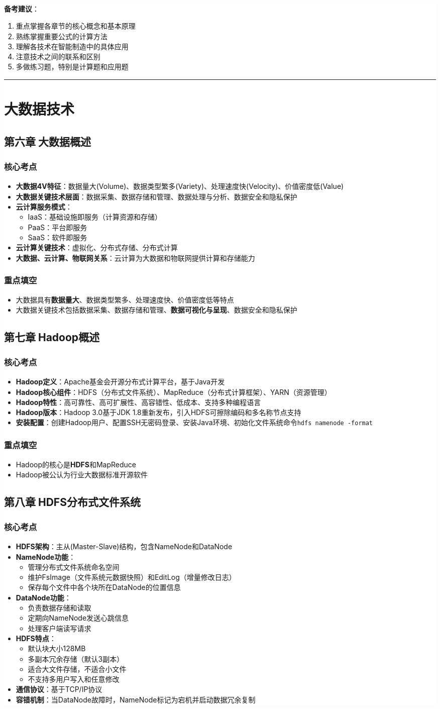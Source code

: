 
**备考建议**：
1. 重点掌握各章节的核心概念和基本原理
2. 熟练掌握重要公式的计算方法
3. 理解各技术在智能制造中的具体应用
4. 注意技术之间的联系和区别
5. 多做练习题，特别是计算题和应用题

---

# 大数据技术

## 第六章 大数据概述

### 核心考点
- **大数据4V特征**：数据量大(Volume)、数据类型繁多(Variety)、处理速度快(Velocity)、价值密度低(Value)
- **大数据关键技术层面**：数据采集、数据存储和管理、数据处理与分析、数据安全和隐私保护
- **云计算服务模式**：
  - IaaS：基础设施即服务（计算资源和存储）
  - PaaS：平台即服务
  - SaaS：软件即服务
- **云计算关键技术**：虚拟化、分布式存储、分布式计算
- **大数据、云计算、物联网关系**：云计算为大数据和物联网提供计算和存储能力

### 重点填空
- 大数据具有**数据量大**、数据类型繁多、处理速度快、价值密度低等特点
- 大数据关键技术包括数据采集、数据存储和管理、**数据可视化与呈现**、数据安全和隐私保护

## 第七章 Hadoop概述

### 核心考点
- **Hadoop定义**：Apache基金会开源分布式计算平台，基于Java开发
- **Hadoop核心组件**：HDFS（分布式文件系统）、MapReduce（分布式计算框架）、YARN（资源管理）
- **Hadoop特性**：高可靠性、高可扩展性、高容错性、低成本、支持多种编程语言
- **Hadoop版本**：Hadoop 3.0基于JDK 1.8重新发布，引入HDFS可擦除编码和多名称节点支持
- **安装配置**：创建Hadoop用户、配置SSH无密码登录、安装Java环境、初始化文件系统命令`hdfs namenode -format`

### 重点填空
- Hadoop的核心是**HDFS**和MapReduce
- Hadoop被公认为行业大数据标准开源软件

## 第八章 HDFS分布式文件系统

### 核心考点
- **HDFS架构**：主从(Master-Slave)结构，包含NameNode和DataNode
- **NameNode功能**：
  - 管理分布式文件系统命名空间
  - 维护FsImage（文件系统元数据快照）和EditLog（增量修改日志）
  - 保存每个文件中各个块所在DataNode的位置信息
- **DataNode功能**：
  - 负责数据存储和读取
  - 定期向NameNode发送心跳信息
  - 处理客户端读写请求
- **HDFS特点**：
  - 默认块大小128MB
  - 多副本冗余存储（默认3副本）
  - 适合大文件存储，不适合小文件
  - 不支持多用户写入和任意修改
- **通信协议**：基于TCP/IP协议
- **容错机制**：当DataNode故障时，NameNode标记为宕机并启动数据冗余复制